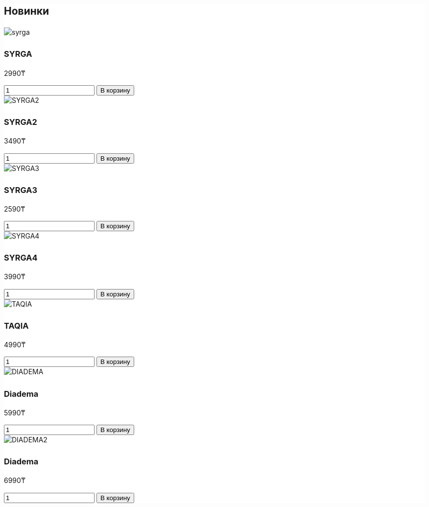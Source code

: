 <div class="products">
    <h2 class="section-title">Новинки</h2>
    <div class="product-grid">
        <!-- Тауар 1 -->
        <div class="product-card">
            <img src="серьги.jpeg" alt="syrga">
            <h3 class="product-name">SYRGA</h3>
            <p class="price">2990₸</p>
            <input type="number" class="quantity-input" value="1" min="1">
            <button class="add-to-cart-btn">В корзину</button>
        </div>
        <!-- Тауар 2 -->
        <div class="product-card">
            <img src="серьги2.jpeg" alt="SYRGA2">
            <h3 class="product-name">SYRGA2</h3>
            <p class="price">3490₸</p>
            <input type="number" class="quantity-input" value="1" min="1">
            <button class="add-to-cart-btn">В корзину</button>
        </div>
        <!-- Тауар 3 -->
        <div class="product-card">
            <img src="серьги3.jpeg" alt="SYRGA3">
            <h3 class="product-name">SYRGA3</h3>
            <p class="price">2590₸</p>
            <input type="number" class="quantity-input" value="1" min="1">
            <button class="add-to-cart-btn">В корзину</button>
        </div>
        <!-- Тауар 4 -->
        <div class="product-card">
            <img src="серьги4.jpeg" alt="SYRGA4">
            <h3 class="product-name">SYRGA4</h3>
            <p class="price">3990₸</p>
            <input type="number" class="quantity-input" value="1" min="1">
            <button class="add-to-cart-btn">В корзину</button>
        </div>
        <!-- Тауар 5 -->
        <div class="product-card">
            <img src="тақия.jpeg" alt="TAQIA">
            <h3 class="product-name">TAQIA</h3>
            <p class="price">4990₸</p>
            <input type="number" class="quantity-input" value="1" min="1">
            <button class="add-to-cart-btn">В корзину</button>
        </div>
        <!-- Тауар 6 -->
        <div class="product-card">
            <img src="диадема2.jpeg" alt="DIADEMA">
            <h3 class="product-name">Diadema</h3>
            <p class="price">5990₸</p>
            <input type="number" class="quantity-input" value="1" min="1">
            <button class="add-to-cart-btn">В корзину</button>
        </div>
        <!-- Тауар 6 -->
        <div class="product-card">
            <img src="диадема3.jpeg" alt="DIADEMA2">
            <h3 class="product-name">Diadema</h3>
            <p class="price">6990₸</p>
            <input type="number" class="quantity-input" value="1" min="1">
            <button class="add-to-cart-btn">В корзину</button>
        </div>